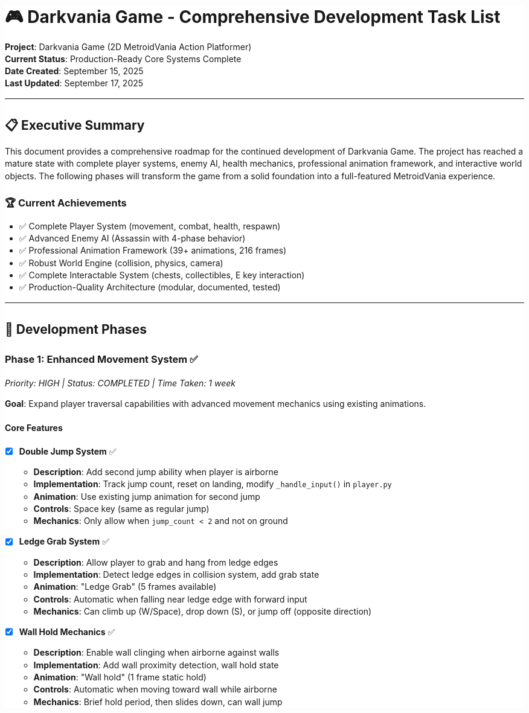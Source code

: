 # 🎮 Darkvania Game - Comprehensive Development Task List

**Project**: Darkvania Game (2D MetroidVania Action Platformer)  
**Current Status**: Production-Ready Core Systems Complete  
**Date Created**: September 15, 2025  
**Last Updated**: September 17, 2025

---

## 📋 Executive Summary

This document provides a comprehensive roadmap for the continued development of Darkvania Game. The project has reached a mature state with complete player systems, enemy AI, health mechanics, professional animation framework, and interactive world objects. The following phases will transform the game from a solid foundation into a full-featured MetroidVania experience.

### 🏆 Current Achievements
- ✅ Complete Player System (movement, combat, health, respawn)
- ✅ Advanced Enemy AI (Assassin with 4-phase behavior)
- ✅ Professional Animation Framework (39+ animations, 216 frames)
- ✅ Robust World Engine (collision, physics, camera)
- ✅ Complete Interactable System (chests, collectibles, E key interaction)
- ✅ Production-Quality Architecture (modular, documented, tested)

---

## 🚀 Development Phases

### **Phase 1: Enhanced Movement System** ✅
*Priority: HIGH | Status: COMPLETED | Time Taken: 1 week*

**Goal**: Expand player traversal capabilities with advanced movement mechanics using existing animations.

#### Core Features
- [x] **Double Jump System** ✅
  - **Description**: Add second jump ability when player is airborne
  - **Implementation**: Track jump count, reset on landing, modify `_handle_input()` in `player.py`
  - **Animation**: Use existing jump animation for second jump
  - **Controls**: Space key (same as regular jump)
  - **Mechanics**: Only allow when `jump_count < 2` and not on ground

- [x] **Ledge Grab System** ✅
  - **Description**: Allow player to grab and hang from ledge edges
  - **Implementation**: Detect ledge edges in collision system, add grab state
  - **Animation**: "Ledge Grab" (5 frames available)
  - **Controls**: Automatic when falling near ledge edge with forward input
  - **Mechanics**: Can climb up (W/Space), drop down (S), or jump off (opposite direction)

- [x] **Wall Hold Mechanics** ✅
  - **Description**: Enable wall clinging when airborne against walls
  - **Implementation**: Add wall proximity detection, wall hold state
  - **Animation**: "Wall hold" (1 frame static hold)
  - **Controls**: Automatic when moving toward wall while airborne
  - **Mechanics**: Brief hold period, then slides down, can wall jump
